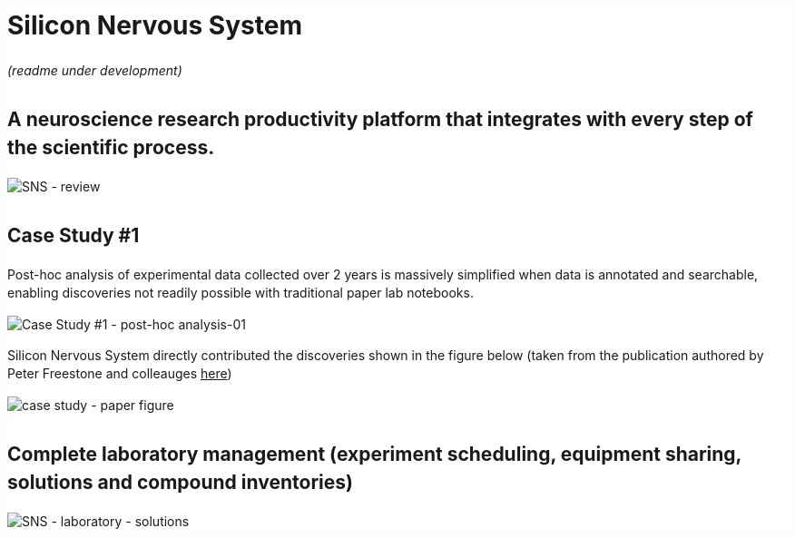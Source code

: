 # Silicon Nervous System
_(readme under development)_

## A neuroscience research productivity platform that integrates with every step of the scientific process.

<img width="1920" height="1032" alt="SNS - review" src="https://github.com/user-attachments/assets/41b693f7-e93c-48b9-bc65-3d700b19cede" />

## Case Study #1

Post-hoc analysis of experimental data collected over 2 years is massively simplified when data is annotated and searchable, enabling discoveries not readily possible with traditional paper lab notebooks.

![Case Study #1 - post-hoc analysis-01](https://github.com/user-attachments/assets/ae88331e-ab3b-4f2e-8e63-cf9032039be2)

Silicon Nervous System directly contributed the discoveries shown in the figure below (taken from the publication authored by Peter Freestone and colleauges [here](https://drive.google.com/file/d/1n-Y_42lb22d_GKs3yyuywmknyWYRzQmK/view?usp=sharing))

<img width="860" height="1532" alt="case study - paper figure" src="https://github.com/user-attachments/assets/6374af46-a415-48ea-8db0-30c20be46d3b" />

## Complete laboratory management (experiment scheduling, equipment sharing, solutions and compound inventories)

<img width="1920" height="1032" alt="SNS - laboratory - solutions" src="https://github.com/user-attachments/assets/db260714-72cd-478b-9e25-06539d0c0313" />
